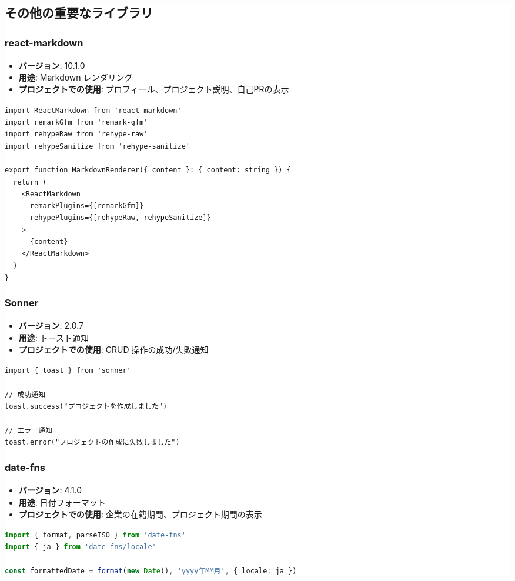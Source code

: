## その他の重要なライブラリ

### react-markdown

- **バージョン**: 10.1.0
- **用途**: Markdown レンダリング
- **プロジェクトでの使用**: プロフィール、プロジェクト説明、自己PRの表示

```tsx
import ReactMarkdown from 'react-markdown'
import remarkGfm from 'remark-gfm'
import rehypeRaw from 'rehype-raw'
import rehypeSanitize from 'rehype-sanitize'

export function MarkdownRenderer({ content }: { content: string }) {
  return (
    <ReactMarkdown
      remarkPlugins={[remarkGfm]}
      rehypePlugins={[rehypeRaw, rehypeSanitize]}
    >
      {content}
    </ReactMarkdown>
  )
}
```

### Sonner

- **バージョン**: 2.0.7
- **用途**: トースト通知
- **プロジェクトでの使用**: CRUD 操作の成功/失敗通知

```tsx
import { toast } from 'sonner'

// 成功通知
toast.success("プロジェクトを作成しました")

// エラー通知
toast.error("プロジェクトの作成に失敗しました")
```

### date-fns

- **バージョン**: 4.1.0
- **用途**: 日付フォーマット
- **プロジェクトでの使用**: 企業の在籍期間、プロジェクト期間の表示

```typescript
import { format, parseISO } from 'date-fns'
import { ja } from 'date-fns/locale'

const formattedDate = format(new Date(), 'yyyy年MM月', { locale: ja })
```
